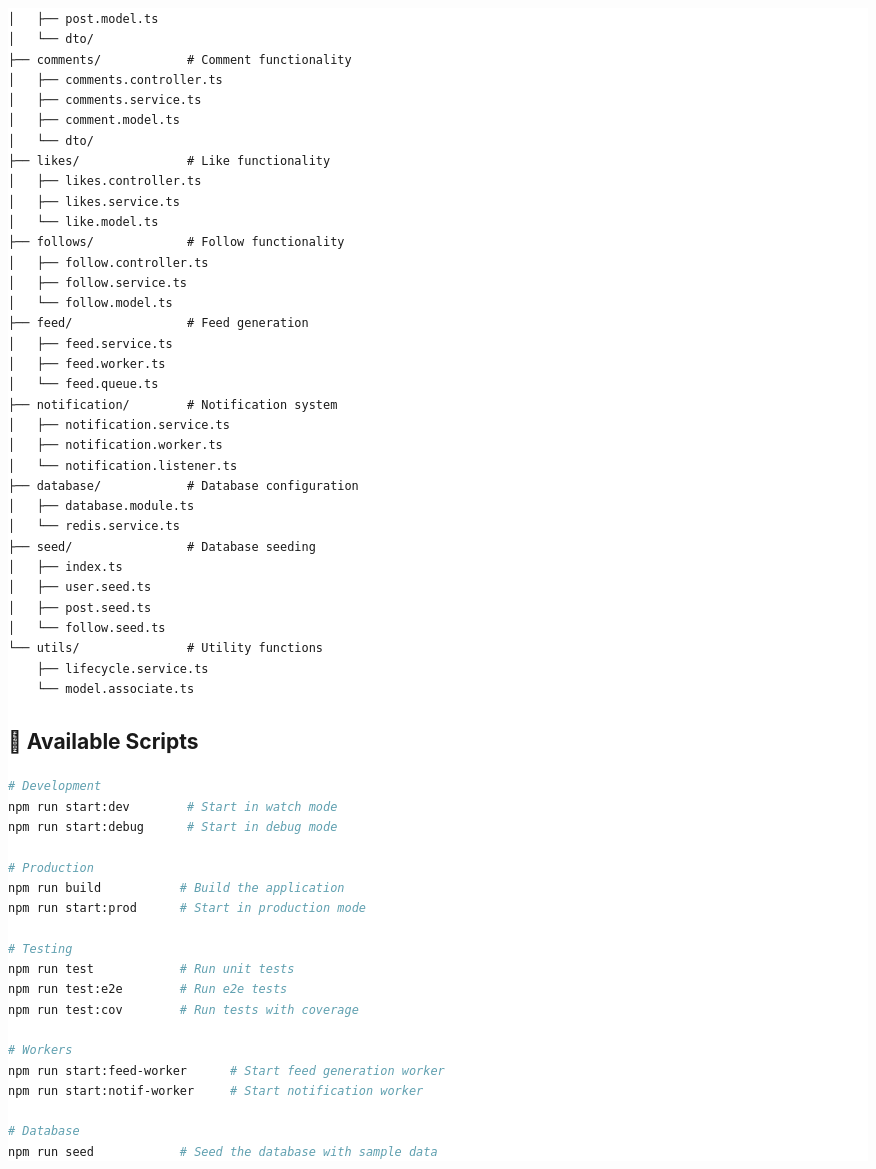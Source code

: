```
│   ├── post.model.ts
│   └── dto/
├── comments/            # Comment functionality
│   ├── comments.controller.ts
│   ├── comments.service.ts
│   ├── comment.model.ts
│   └── dto/
├── likes/               # Like functionality
│   ├── likes.controller.ts
│   ├── likes.service.ts
│   └── like.model.ts
├── follows/             # Follow functionality
│   ├── follow.controller.ts
│   ├── follow.service.ts
│   └── follow.model.ts
├── feed/                # Feed generation
│   ├── feed.service.ts
│   ├── feed.worker.ts
│   └── feed.queue.ts
├── notification/        # Notification system
│   ├── notification.service.ts
│   ├── notification.worker.ts
│   └── notification.listener.ts
├── database/            # Database configuration
│   ├── database.module.ts
│   └── redis.service.ts
├── seed/                # Database seeding
│   ├── index.ts
│   ├── user.seed.ts
│   ├── post.seed.ts
│   └── follow.seed.ts
└── utils/               # Utility functions
    ├── lifecycle.service.ts
    └── model.associate.ts
```

## 🔧 Available Scripts

```bash
# Development
npm run start:dev        # Start in watch mode
npm run start:debug      # Start in debug mode

# Production
npm run build           # Build the application
npm run start:prod      # Start in production mode

# Testing
npm run test            # Run unit tests
npm run test:e2e        # Run e2e tests
npm run test:cov        # Run tests with coverage

# Workers
npm run start:feed-worker      # Start feed generation worker
npm run start:notif-worker     # Start notification worker

# Database
npm run seed            # Seed the database with sample data
```

